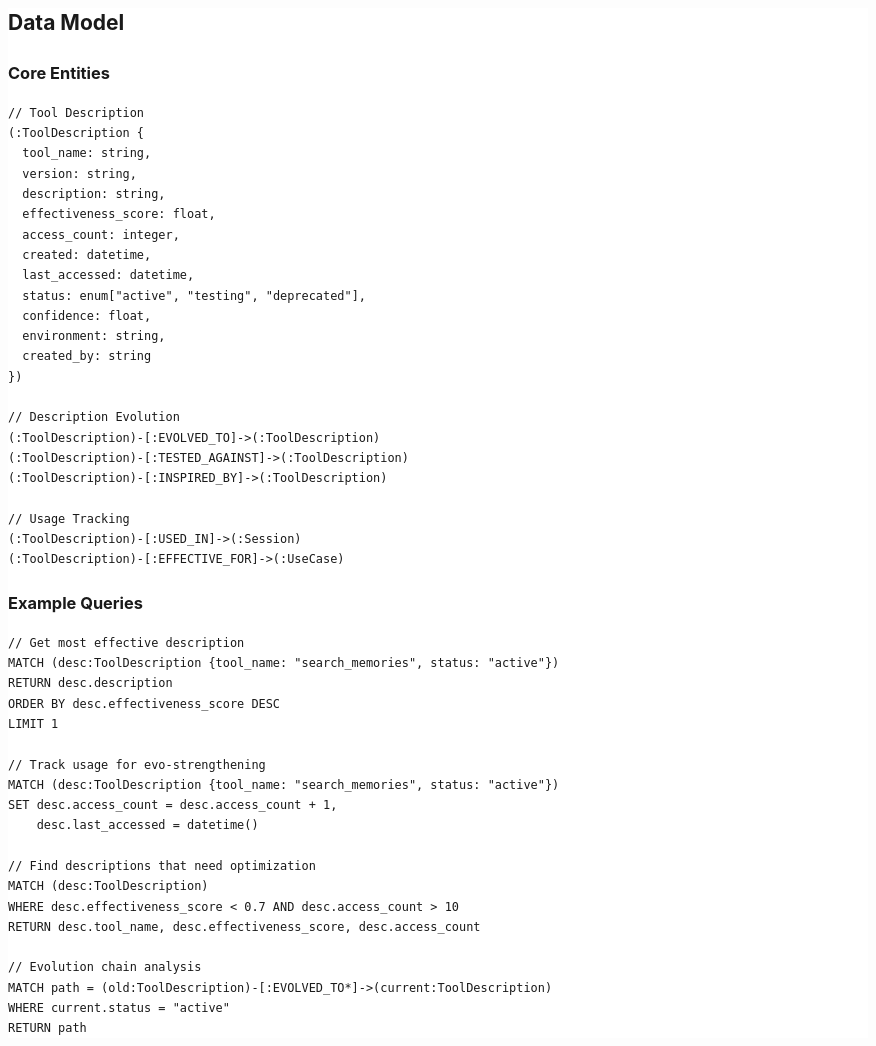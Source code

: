 ## Data Model

### Core Entities

```cypher
// Tool Description
(:ToolDescription {
  tool_name: string,
  version: string,
  description: string,
  effectiveness_score: float,
  access_count: integer,
  created: datetime,
  last_accessed: datetime,
  status: enum["active", "testing", "deprecated"],
  confidence: float,
  environment: string,
  created_by: string
})

// Description Evolution
(:ToolDescription)-[:EVOLVED_TO]->(:ToolDescription)
(:ToolDescription)-[:TESTED_AGAINST]->(:ToolDescription)
(:ToolDescription)-[:INSPIRED_BY]->(:ToolDescription)

// Usage Tracking
(:ToolDescription)-[:USED_IN]->(:Session)
(:ToolDescription)-[:EFFECTIVE_FOR]->(:UseCase)
```

### Example Queries

```cypher
// Get most effective description
MATCH (desc:ToolDescription {tool_name: "search_memories", status: "active"})
RETURN desc.description
ORDER BY desc.effectiveness_score DESC
LIMIT 1

// Track usage for evo-strengthening
MATCH (desc:ToolDescription {tool_name: "search_memories", status: "active"})
SET desc.access_count = desc.access_count + 1,
    desc.last_accessed = datetime()

// Find descriptions that need optimization
MATCH (desc:ToolDescription)
WHERE desc.effectiveness_score < 0.7 AND desc.access_count > 10
RETURN desc.tool_name, desc.effectiveness_score, desc.access_count

// Evolution chain analysis
MATCH path = (old:ToolDescription)-[:EVOLVED_TO*]->(current:ToolDescription)
WHERE current.status = "active"
RETURN path
```
